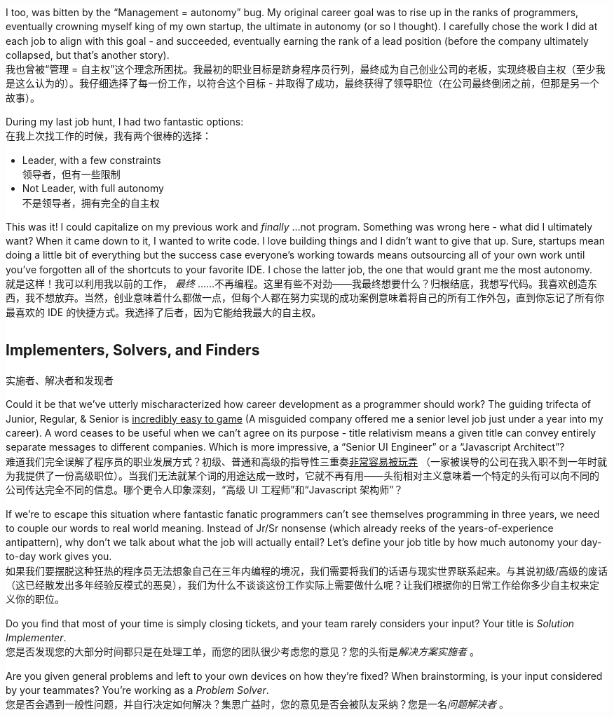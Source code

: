 I too, was bitten by the “Management = autonomy” bug. My original career goal was to rise up in the ranks of programmers, eventually crowning myself king of my own startup, the ultimate in autonomy (or so I thought). I carefully chose the work I did at each job to align with this goal - and succeeded, eventually earning the rank of a lead position (before the company ultimately collapsed, but that’s another story).  
我也曾被“管理 = 自主权”这个理念所困扰。我最初的职业目标是跻身程序员行列，最终成为自己创业公司的老板，实现终极自主权（至少我是这么认为的）。我仔细选择了每一份工作，以符合这个目标 - 并取得了成功，最终获得了领导职位（在公司最终倒闭之前，但那是另一个故事）。

During my last job hunt, I had two fantastic options:  
在我上次找工作的时候，我有两个很棒的选择：

- Leader, with a few constraints  
  领导者，但有一些限制
- Not Leader, with full autonomy  
  不是领导者，拥有完全的自主权

This was it! I could capitalize on my previous work and *finally* …not program. Something was wrong here - what did I ultimately want? When it came down to it, I wanted to write code. I love building things and I didn’t want to give that up. Sure, startups mean doing a little bit of everything but the success case everyone’s working towards means outsourcing all of your own work until you’ve forgotten all of the shortcuts to your favorite IDE. I chose the latter job, the one that would grant me the most autonomy.  
就是这样！我可以利用我以前的工作， *最终* ……不再编程。这里有些不对劲——我最终想要什么？归根结底，我想写代码。我喜欢创造东西，我不想放弃。当然，创业意味着什么都做一点，但每个人都在努力实现的成功案例意味着将自己的所有工作外包，直到你忘记了所有你最喜欢的 IDE 的快捷方式。我选择了后者，因为它能给我最大的自主权。

## Implementers, Solvers, and Finders

实施者、解决者和发现者

Could it be that we’ve utterly mischaracterized how career development as a programmer should work? The guiding trifecta of Junior, Regular, & Senior is [incredibly easy to game](https://inmailfail.com/posts/the-fed-needs-to-cut-down-on-title-inflation) (A misguided company offered me a senior level job just under a year into my career). A word ceases to be useful when we can’t agree on its purpose - title relativism means a given title can convey entirely separate messages to different companies. Which is more impressive, a “Senior UI Engineer” or a “Javascript Architect”?  
难道我们完全误解了程序员的职业发展方式？初级、普通和高级的指导性三重奏[非常容易被玩弄](https://inmailfail.com/posts/the-fed-needs-to-cut-down-on-title-inflation) （一家被误导的公司在我入职不到一年时就为我提供了一份高级职位）。当我们无法就某个词的用途达成一致时，它就不再有用——头衔相对主义意味着一个特定的头衔可以向不同的公司传达完全不同的信息。哪个更令人印象深刻，“高级 UI 工程师”和“Javascript 架构师”？

If we’re to escape this situation where fantastic fanatic programmers can’t see themselves programming in three years, we need to couple our words to real world meaning. Instead of Jr/Sr nonsense (which already reeks of the years-of-experience antipattern), why don’t we talk about what the job will actually entail? Let’s define your job title by how much autonomy your day-to-day work gives you.  
如果我们要摆脱这种狂热的程序员无法想象自己在三年内编程的境况，我们需要将我们的话语与现实世界联系起来。与其说初级/高级的废话（这已经散发出多年经验反模式的恶臭），我们为什么不谈谈这份工作实际上需要做什么呢？让我们根据你的日常工作给你多少自主权来定义你的职位。

Do you find that most of your time is simply closing tickets, and your team rarely considers your input? Your title is *Solution Implementer*.  
您是否发现您的大部分时间都只是在处理工单，而您的团队很少考虑您的意见？您的头衔是*解决方案实施者* 。

Are you given general problems and left to your own devices on how they’re fixed? When brainstorming, is your input considered by your teammates? You’re working as a *Problem Solver*.  
您是否会遇到一般性问题，并自行决定如何解决？集思广益时，您的意见是否会被队友采纳？您是一名*问题解决者* 。
